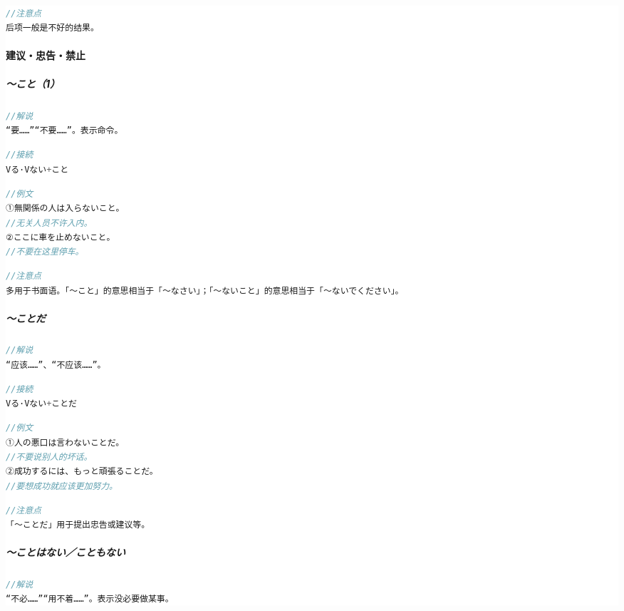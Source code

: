 ```c
//注意点
后项一般是不好的结果。
```

#### 建议・忠告・禁止
##### ～こと（1）

```c
//解说
“要……”“不要……”。表示命令。
```

```c
//接続
Vる·Vない+こと
```

```c
//例文
①無関係の人は入らないこと。　
//无关人员不许入内。 
②ここに車を止めないこと。 
//不要在这里停车。
```

```c
//注意点
多用于书面语。「～こと」的意思相当于「～なさい」；「～ないこと」的意思相当于「～ないでください」。
```

##### ～ことだ

```c
//解说
“应该……”、“不应该……”。
```

```c
//接続
Vる·Vない+ことだ
```

```c
//例文
①人の悪口は言わないことだ。
//不要说别人的坏话。 
②成功するには、もっと頑張ることだ。　
//要想成功就应该更加努力。
```

```c
//注意点
「～ことだ」用于提出忠告或建议等。
```

##### ～ことはない／こともない

```c
//解说
“不必……”“用不着……”。表示没必要做某事。
```
